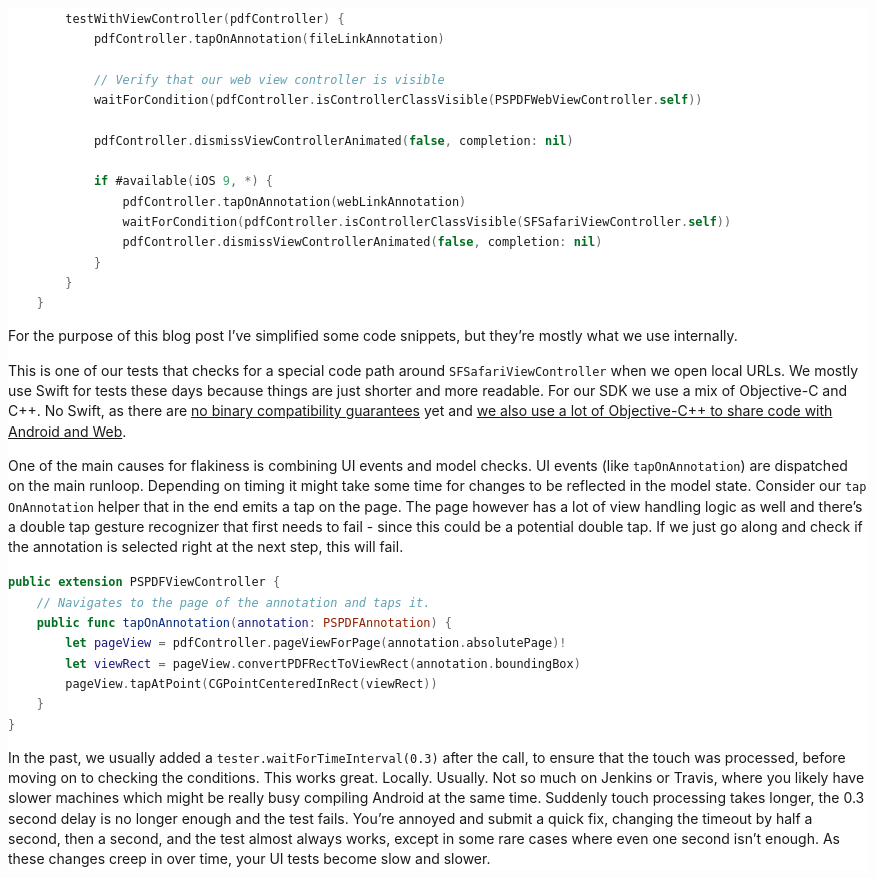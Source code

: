 ```swift
        testWithViewController(pdfController) {
            pdfController.tapOnAnnotation(fileLinkAnnotation)

            // Verify that our web view controller is visible
            waitForCondition(pdfController.isControllerClassVisible(PSPDFWebViewController.self))

            pdfController.dismissViewControllerAnimated(false, completion: nil)

            if #available(iOS 9, *) {
                pdfController.tapOnAnnotation(webLinkAnnotation)
                waitForCondition(pdfController.isControllerClassVisible(SFSafariViewController.self))
                pdfController.dismissViewControllerAnimated(false, completion: nil)
            }
        }
    }
```

For the purpose of this blog post I’ve simplified some code snippets, but they’re mostly what we use internally.

This is one of our tests that checks for a special code path around `SFSafariViewController` when we open local URLs. We mostly use Swift for tests these days because things are just shorter and more readable. For our SDK we use a mix of Objective-C and C++. No Swift, as there are [no binary compatibility guarantees](https://developer.apple.com/swift/blog/?id=2) yet and [we also use a lot of Objective-C++ to share code with Android and Web](/blog/2016/a-pragmatic-approach-to-cross-platform/).

One of the main causes for flakiness is combining UI events and model checks. UI events (like `tapOnAnnotation`) are dispatched on the main runloop. Depending on timing it might take some time for changes to be reflected in the model state. Consider our `tapOnAnnotation` helper that in the end emits a tap on the page. The page however has a lot of view handling logic as well and there’s a double tap gesture recognizer that first needs to fail - since this could be a potential double tap. If we just go along and check if the annotation is selected right at the next step, this will fail.

```swift
public extension PSPDFViewController {
    // Navigates to the page of the annotation and taps it.
    public func tapOnAnnotation(annotation: PSPDFAnnotation) {
        let pageView = pdfController.pageViewForPage(annotation.absolutePage)!
        let viewRect = pageView.convertPDFRectToViewRect(annotation.boundingBox)
        pageView.tapAtPoint(CGPointCenteredInRect(viewRect))
    }
}
```

In the past, we usually added a `tester.waitForTimeInterval(0.3)` after the call, to ensure that the touch was processed, before moving on to checking the conditions. This works great. Locally. Usually. Not so much on Jenkins or Travis, where you likely have slower machines which might be really busy compiling Android at the same time. Suddenly touch processing takes longer, the 0.3 second delay is no longer enough and the test fails. You’re annoyed and submit a quick fix, changing the timeout by half a second, then a second, and the test almost always works, except in some rare cases where even one second isn’t enough. As these changes creep in over time, your UI tests become slow and slower.
